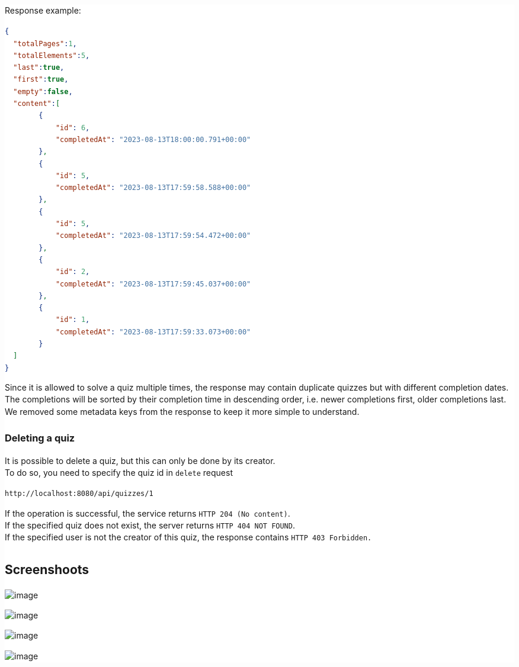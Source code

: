 Response example: 

```json
{
  "totalPages":1,
  "totalElements":5,
  "last":true,
  "first":true,
  "empty":false,
  "content":[
        {
            "id": 6,
            "completedAt": "2023-08-13T18:00:00.791+00:00"
        },
        {
            "id": 5,
            "completedAt": "2023-08-13T17:59:58.588+00:00"
        },
        {
            "id": 5,
            "completedAt": "2023-08-13T17:59:54.472+00:00"
        },
        {
            "id": 2,
            "completedAt": "2023-08-13T17:59:45.037+00:00"
        },
        {
            "id": 1,
            "completedAt": "2023-08-13T17:59:33.073+00:00"
        }
  ]
}
```

Since it is allowed to solve a quiz multiple times, the response may contain duplicate quizzes but with different completion dates. <br/> 
The completions will be sorted by their completion time in descending order, i.e. newer completions first, older completions last. <br/>
We removed some metadata keys from the response to keep it more simple to understand. <br/>

### Deleting a quiz
It is possible to delete a quiz, but this can only be done by its creator.<br/>
To do so, you need to specify the quiz id in ```delete``` request <br/>

```http://localhost:8080/api/quizzes/1```

If the operation is successful, the service returns ```HTTP 204 (No content)```. <br/>
If the specified quiz does not exist, the server returns ```HTTP 404 NOT FOUND```. <br/> 
If the specified user is not the creator of this quiz, the response contains ```HTTP 403 Forbidden.```

## Screenshoots 
![image](https://github.com/Hubertoom/readme-validatior/assets/137101859/69c29e81-2b05-4098-a12c-2e0b966ba059)

![image](https://github.com/Hubertoom/readme-validatior/assets/137101859/e76a2ed1-3ec1-4261-beb0-0ae4a4358901)

![image](https://github.com/Hubertoom/readme-validatior/assets/137101859/1cc4042f-87b2-455e-a72a-842624301044)

![image](https://github.com/Hubertoom/readme-validatior/assets/137101859/61cf8ab0-10d9-463c-bd75-181b6ccc5acc)

```